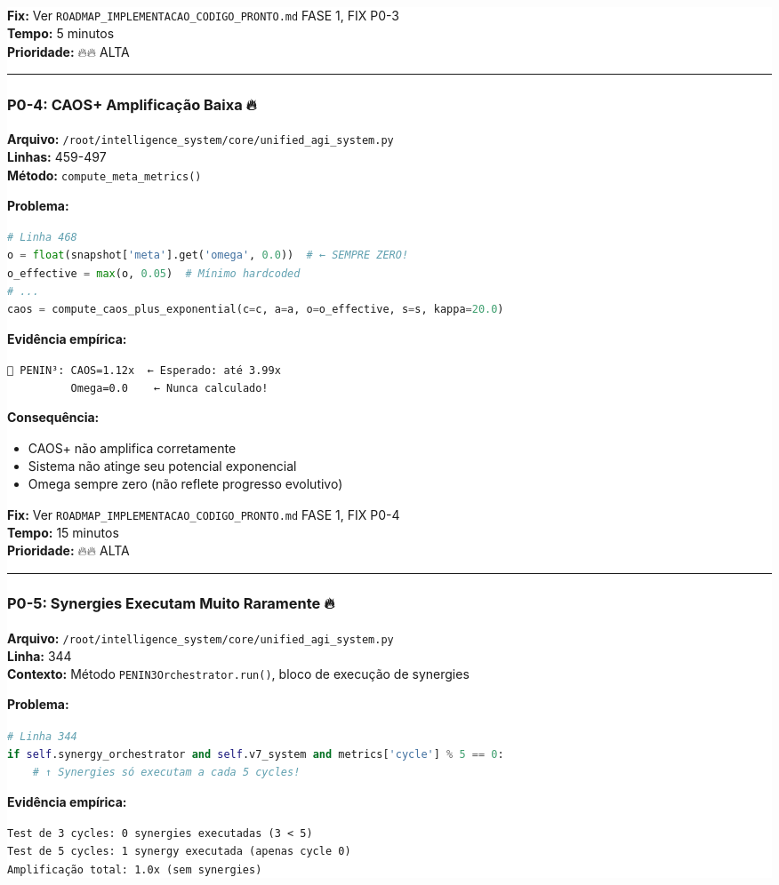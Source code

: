 **Fix:** Ver `ROADMAP_IMPLEMENTACAO_CODIGO_PRONTO.md` FASE 1, FIX P0-3  
**Tempo:** 5 minutos  
**Prioridade:** 🔥🔥 ALTA

---

### P0-4: CAOS+ Amplificação Baixa 🔥

**Arquivo:** `/root/intelligence_system/core/unified_agi_system.py`  
**Linhas:** 459-497  
**Método:** `compute_meta_metrics()`  

**Problema:**
```python
# Linha 468
o = float(snapshot['meta'].get('omega', 0.0))  # ← SEMPRE ZERO!
o_effective = max(o, 0.05)  # Mínimo hardcoded
# ...
caos = compute_caos_plus_exponential(c=c, a=a, o=o_effective, s=s, kappa=20.0)
```

**Evidência empírica:**
```
🧠 PENIN³: CAOS=1.12x  ← Esperado: até 3.99x
          Omega=0.0    ← Nunca calculado!
```

**Consequência:**
- CAOS+ não amplifica corretamente
- Sistema não atinge seu potencial exponencial
- Omega sempre zero (não reflete progresso evolutivo)

**Fix:** Ver `ROADMAP_IMPLEMENTACAO_CODIGO_PRONTO.md` FASE 1, FIX P0-4  
**Tempo:** 15 minutos  
**Prioridade:** 🔥🔥 ALTA

---

### P0-5: Synergies Executam Muito Raramente 🔥

**Arquivo:** `/root/intelligence_system/core/unified_agi_system.py`  
**Linha:** 344  
**Contexto:** Método `PENIN3Orchestrator.run()`, bloco de execução de synergies  

**Problema:**
```python
# Linha 344
if self.synergy_orchestrator and self.v7_system and metrics['cycle'] % 5 == 0:
    # ↑ Synergies só executam a cada 5 cycles!
```

**Evidência empírica:**
```
Test de 3 cycles: 0 synergies executadas (3 < 5)
Test de 5 cycles: 1 synergy executada (apenas cycle 0)
Amplificação total: 1.0x (sem synergies)
```
